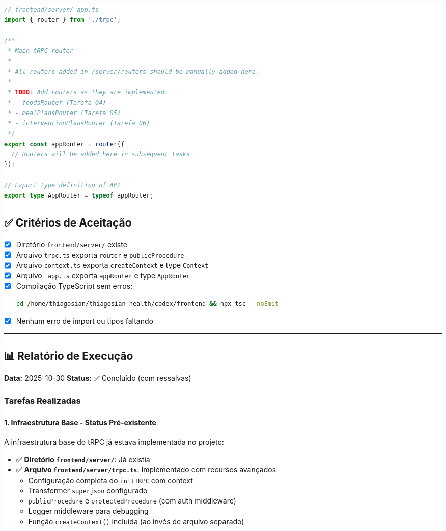 ```typescript
// frontend/server/_app.ts
import { router } from './trpc';

/**
 * Main tRPC router
 *
 * All routers added in /server/routers should be manually added here.
 *
 * TODO: Add routers as they are implemented:
 * - foodsRouter (Tarefa 04)
 * - mealPlansRouter (Tarefa 05)
 * - interventionPlansRouter (Tarefa 06)
 */
export const appRouter = router({
  // Routers will be added here in subsequent tasks
});

// Export type definition of API
export type AppRouter = typeof appRouter;
```

## ✅ Critérios de Aceitação

- [x] Diretório `frontend/server/` existe
- [x] Arquivo `trpc.ts` exporta `router` e `publicProcedure`
- [x] Arquivo `context.ts` exporta `createContext` e type `Context`
- [x] Arquivo `_app.ts` exporta `appRouter` e type `AppRouter`
- [x] Compilação TypeScript sem erros:
  ```bash
  cd /home/thiagosian/thiagosian-health/codex/frontend && npx tsc --noEmit
  ```
- [x] Nenhum erro de import ou tipos faltando

---

## 📊 Relatório de Execução

**Data:** 2025-10-30
**Status:** ✅ Concluído (com ressalvas)

### Tarefas Realizadas

#### 1. Infraestrutura Base - Status Pré-existente
A infraestrutura base do tRPC já estava implementada no projeto:

- ✅ **Diretório `frontend/server/`**: Já existia
- ✅ **Arquivo `frontend/server/trpc.ts`**: Implementado com recursos avançados
  - Configuração completa do `initTRPC` com context
  - Transformer `superjson` configurado
  - `publicProcedure` e `protectedProcedure` (com auth middleware)
  - Logger middleware para debugging
  - Função `createContext()` incluída (ao invés de arquivo separado)
